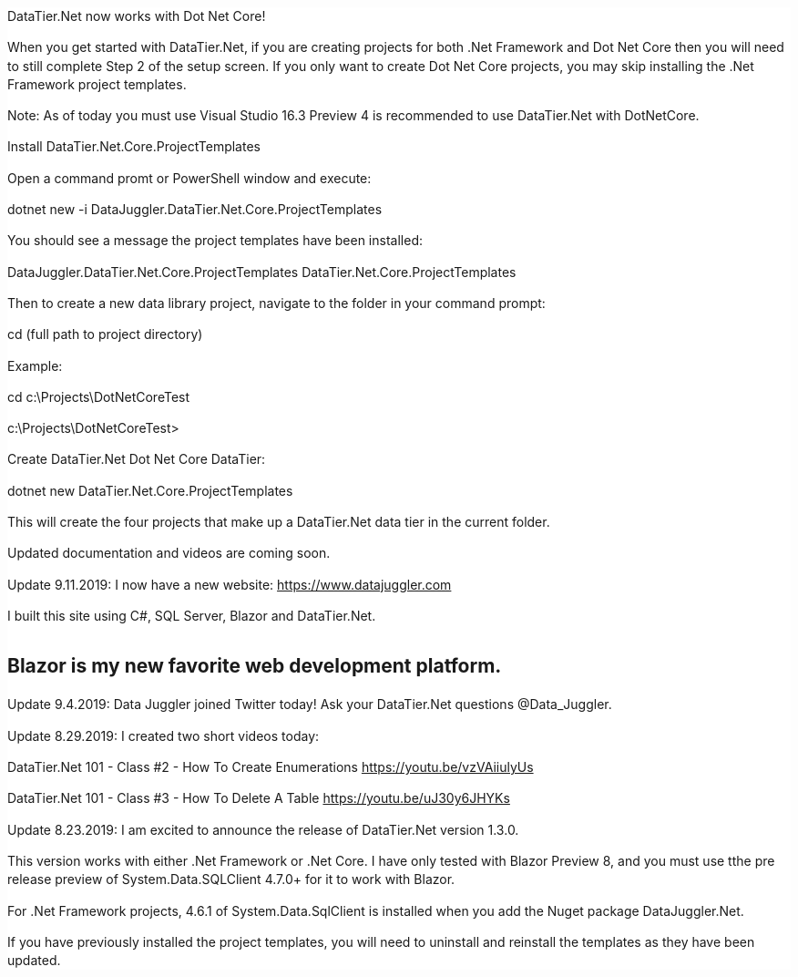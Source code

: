 DataTier.Net now works with Dot Net Core!

When you get started with DataTier.Net, if you are creating projects for both .Net Framework and Dot Net Core then you will need to still complete Step 2 of the setup screen. If you only want to create Dot Net Core projects, you may skip installing the .Net Framework project templates.

Note: As of today you must use Visual Studio 16.3 Preview 4 is recommended to use DataTier.Net with DotNetCore.

Install DataTier.Net.Core.ProjectTemplates

Open a command promt or PowerShell window and execute:

dotnet new -i DataJuggler.DataTier.Net.Core.ProjectTemplates

You should see a message the project templates have been installed:

DataJuggler.DataTier.Net.Core.ProjectTemplates      DataTier.Net.Core.ProjectTemplates      

Then to create a new data library project, navigate to the folder in your command prompt:

cd (full path to project directory)

Example:

cd c:\Projects\DotNetCoreTest

c:\Projects\DotNetCoreTest>

Create DataTier.Net Dot Net Core DataTier:

dotnet new DataTier.Net.Core.ProjectTemplates

This will create the four projects that make up a DataTier.Net data tier in the current folder.

Updated documentation and videos are coming soon.

Update 9.11.2019: I now have a new website: https://www.datajuggler.com 

I built this site using C#, SQL Server, Blazor and DataTier.Net.

Blazor is my new favorite web development platform.
--
Update 9.4.2019: Data Juggler joined Twitter today! Ask your DataTier.Net questions @Data_Juggler.

Update 8.29.2019: I created two short videos today:

DataTier.Net 101 - Class #2 - How To Create Enumerations
https://youtu.be/vzVAiiulyUs

DataTier.Net 101 - Class #3 - How To Delete A Table
https://youtu.be/uJ30y6JHYKs

Update 8.23.2019: I am excited to announce the release of DataTier.Net version 1.3.0.

This version works with either .Net Framework or .Net Core. I have only tested with Blazor Preview 8, and you must use tthe pre release preview of System.Data.SQLClient 4.7.0+ for it to work with Blazor.

For .Net Framework projects, 4.6.1 of System.Data.SqlClient is installed when you add the Nuget package DataJuggler.Net.

If you have previously installed the project templates, you will need to uninstall and reinstall the templates as they have been updated.

